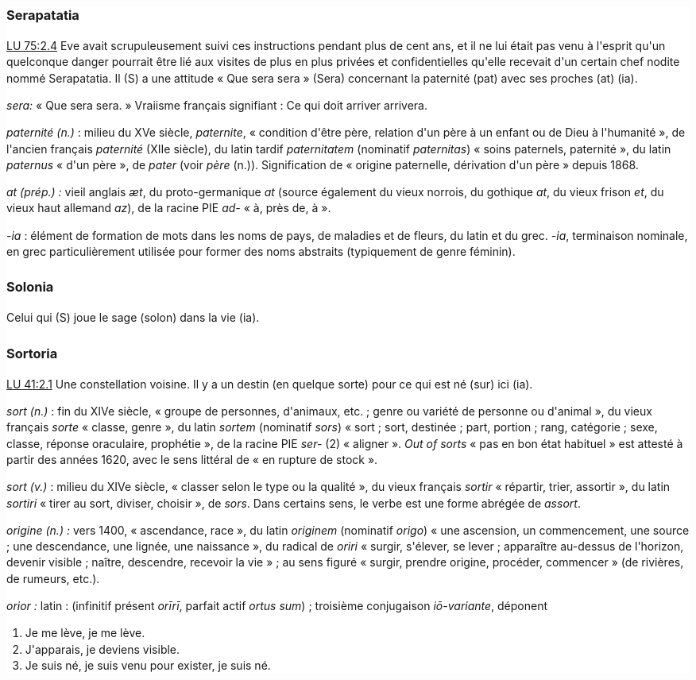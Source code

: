 ### Serapatatia

[LU 75:2.4](/fr/The_Urantia_Book/75#p2_4) Eve avait scrupuleusement suivi ces instructions pendant plus de cent ans, et il ne lui était pas venu à l'esprit qu'un quelconque danger pourrait être lié aux visites de plus en plus privées et confidentielles qu'elle recevait d'un certain chef nodite nommé Serapatatia.
Il (S) a une attitude « Que sera sera » (Sera) concernant la paternité (pat) avec ses proches (at) (ia).

_sera:_ « Que sera sera. » Vraiisme français signifiant : Ce qui doit arriver arrivera.

_paternité (n.)_ : milieu du XVe siècle, _paternite_, « condition d'être père, relation d'un père à un enfant ou de Dieu à l'humanité », de l'ancien français _paternité_ (XIIe siècle), du latin tardif _paternitatem_ (nominatif _paternitas_) « soins paternels, paternité », du latin _paternus_ « d'un père », de _pater_ (voir _père_ (n.)). Signification de « origine paternelle, dérivation d'un père » depuis 1868.

_at (prép.) :_ vieil anglais _æt_, du proto-germanique _at_ (source également du vieux norrois, du gothique _at_, du vieux frison _et_, du vieux haut allemand _az_), de la racine PIE _ad-_ « à, près de, à ».

_\-ia_ : élément de formation de mots dans les noms de pays, de maladies et de fleurs, du latin et du grec. _\-ia_, terminaison nominale, en grec particulièrement utilisée pour former des noms abstraits (typiquement de genre féminin).

### Solonia

Celui qui (S) joue le sage (solon) dans la vie (ia).

### Sortoria

[LU 41:2.1](/fr/The_Urantia_Book/41#p2_1) Une constellation voisine.
Il y a un destin (en quelque sorte) pour ce qui est né (sur) ici (ia).

_sort (n.)_ : fin du XIVe siècle, « groupe de personnes, d'animaux, etc. ; genre ou variété de personne ou d'animal », du vieux français _sorte_ « classe, genre », du latin _sortem_ (nominatif _sors_) « sort ; sort, destinée ; part, portion ; rang, catégorie ; sexe, classe, réponse oraculaire, prophétie », de la racine PIE _ser-_ (2) « aligner ». _Out of sorts_ « pas en bon état habituel » est attesté à partir des années 1620, avec le sens littéral de « en rupture de stock ».

_sort (v.)_ : milieu du XIVe siècle, « classer selon le type ou la qualité », du vieux français _sortir_ « répartir, trier, assortir », du latin _sortiri_ « tirer au sort, diviser, choisir », de _sors_. Dans certains sens, le verbe est une forme abrégée de _assort_.

_origine (n.) :_ vers 1400, « ascendance, race », du latin _originem_ (nominatif _origo_) « une ascension, un commencement, une source ; une descendance, une lignée, une naissance », du radical de _oriri_ « surgir, s'élever, se lever ; apparaître au-dessus de l'horizon, devenir visible ; naître, descendre, recevoir la vie » ; au sens figuré « surgir, prendre origine, procéder, commencer » (de rivières, de rumeurs, etc.).

_orior :_ latin : (infinitif présent _orīrī_, parfait actif _ortus sum_) ; troisième conjugaison _iō-variante_, déponent
1) Je me lève, je me lève.
2) J'apparais, je deviens visible.
3) Je suis né, je suis venu pour exister, je suis né.
